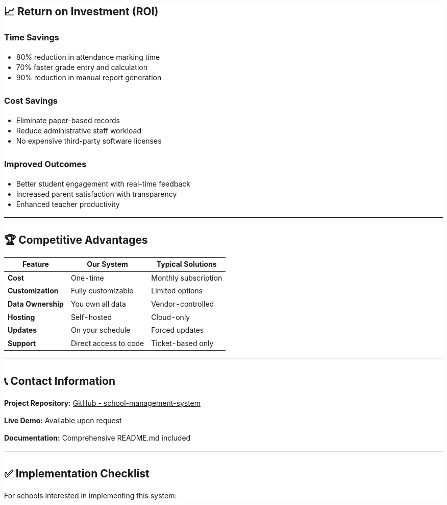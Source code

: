 
## 📈 Return on Investment (ROI)

### **Time Savings**
- 80% reduction in attendance marking time
- 70% faster grade entry and calculation
- 90% reduction in manual report generation

### **Cost Savings**
- Eliminate paper-based records
- Reduce administrative staff workload
- No expensive third-party software licenses

### **Improved Outcomes**
- Better student engagement with real-time feedback
- Increased parent satisfaction with transparency
- Enhanced teacher productivity

---

## 🏆 Competitive Advantages

| Feature | Our System | Typical Solutions |
|---------|-----------|-------------------|
| **Cost** | One-time | Monthly subscription |
| **Customization** | Fully customizable | Limited options |
| **Data Ownership** | You own all data | Vendor-controlled |
| **Hosting** | Self-hosted | Cloud-only |
| **Updates** | On your schedule | Forced updates |
| **Support** | Direct access to code | Ticket-based only |

---

## 📞 Contact Information

**Project Repository:** [GitHub - school-management-system](https://github.com/Vyom03/school-management-system)

**Live Demo:** Available upon request

**Documentation:** Comprehensive README.md included

---

## ✅ Implementation Checklist

For schools interested in implementing this system:
